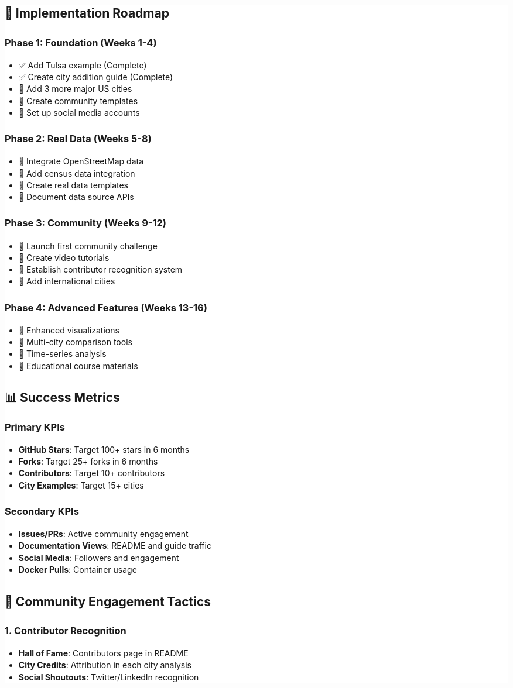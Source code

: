 ## 🎯 Implementation Roadmap

### Phase 1: Foundation (Weeks 1-4)
- ✅ Add Tulsa example (Complete)
- ✅ Create city addition guide (Complete)
- 🔄 Add 3 more major US cities
- 🔄 Create community templates
- 🔄 Set up social media accounts

### Phase 2: Real Data (Weeks 5-8)
- 🔄 Integrate OpenStreetMap data
- 🔄 Add census data integration
- 🔄 Create real data templates
- 🔄 Document data source APIs

### Phase 3: Community (Weeks 9-12)
- 🔄 Launch first community challenge
- 🔄 Create video tutorials
- 🔄 Establish contributor recognition system
- 🔄 Add international cities

### Phase 4: Advanced Features (Weeks 13-16)
- 🔄 Enhanced visualizations
- 🔄 Multi-city comparison tools
- 🔄 Time-series analysis
- 🔄 Educational course materials

## 📊 Success Metrics

### Primary KPIs
- **GitHub Stars**: Target 100+ stars in 6 months
- **Forks**: Target 25+ forks in 6 months
- **Contributors**: Target 10+ contributors
- **City Examples**: Target 15+ cities

### Secondary KPIs
- **Issues/PRs**: Active community engagement
- **Documentation Views**: README and guide traffic
- **Social Media**: Followers and engagement
- **Docker Pulls**: Container usage

## 🤝 Community Engagement Tactics

### 1. **Contributor Recognition**
- **Hall of Fame**: Contributors page in README
- **City Credits**: Attribution in each city analysis
- **Social Shoutouts**: Twitter/LinkedIn recognition
